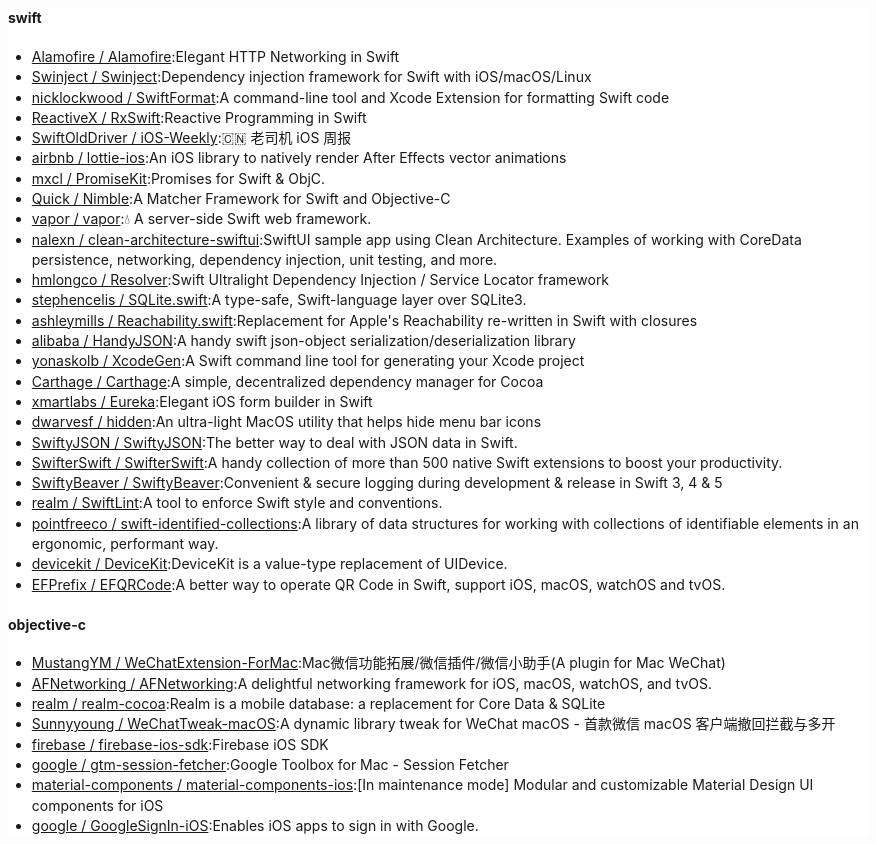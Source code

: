 #### swift
* [Alamofire / Alamofire](https://github.com/Alamofire/Alamofire):Elegant HTTP Networking in Swift
* [Swinject / Swinject](https://github.com/Swinject/Swinject):Dependency injection framework for Swift with iOS/macOS/Linux
* [nicklockwood / SwiftFormat](https://github.com/nicklockwood/SwiftFormat):A command-line tool and Xcode Extension for formatting Swift code
* [ReactiveX / RxSwift](https://github.com/ReactiveX/RxSwift):Reactive Programming in Swift
* [SwiftOldDriver / iOS-Weekly](https://github.com/SwiftOldDriver/iOS-Weekly):🇨🇳 老司机 iOS 周报
* [airbnb / lottie-ios](https://github.com/airbnb/lottie-ios):An iOS library to natively render After Effects vector animations
* [mxcl / PromiseKit](https://github.com/mxcl/PromiseKit):Promises for Swift & ObjC.
* [Quick / Nimble](https://github.com/Quick/Nimble):A Matcher Framework for Swift and Objective-C
* [vapor / vapor](https://github.com/vapor/vapor):💧 A server-side Swift web framework.
* [nalexn / clean-architecture-swiftui](https://github.com/nalexn/clean-architecture-swiftui):SwiftUI sample app using Clean Architecture. Examples of working with CoreData persistence, networking, dependency injection, unit testing, and more.
* [hmlongco / Resolver](https://github.com/hmlongco/Resolver):Swift Ultralight Dependency Injection / Service Locator framework
* [stephencelis / SQLite.swift](https://github.com/stephencelis/SQLite.swift):A type-safe, Swift-language layer over SQLite3.
* [ashleymills / Reachability.swift](https://github.com/ashleymills/Reachability.swift):Replacement for Apple's Reachability re-written in Swift with closures
* [alibaba / HandyJSON](https://github.com/alibaba/HandyJSON):A handy swift json-object serialization/deserialization library
* [yonaskolb / XcodeGen](https://github.com/yonaskolb/XcodeGen):A Swift command line tool for generating your Xcode project
* [Carthage / Carthage](https://github.com/Carthage/Carthage):A simple, decentralized dependency manager for Cocoa
* [xmartlabs / Eureka](https://github.com/xmartlabs/Eureka):Elegant iOS form builder in Swift
* [dwarvesf / hidden](https://github.com/dwarvesf/hidden):An ultra-light MacOS utility that helps hide menu bar icons
* [SwiftyJSON / SwiftyJSON](https://github.com/SwiftyJSON/SwiftyJSON):The better way to deal with JSON data in Swift.
* [SwifterSwift / SwifterSwift](https://github.com/SwifterSwift/SwifterSwift):A handy collection of more than 500 native Swift extensions to boost your productivity.
* [SwiftyBeaver / SwiftyBeaver](https://github.com/SwiftyBeaver/SwiftyBeaver):Convenient & secure logging during development & release in Swift 3, 4 & 5
* [realm / SwiftLint](https://github.com/realm/SwiftLint):A tool to enforce Swift style and conventions.
* [pointfreeco / swift-identified-collections](https://github.com/pointfreeco/swift-identified-collections):A library of data structures for working with collections of identifiable elements in an ergonomic, performant way.
* [devicekit / DeviceKit](https://github.com/devicekit/DeviceKit):DeviceKit is a value-type replacement of UIDevice.
* [EFPrefix / EFQRCode](https://github.com/EFPrefix/EFQRCode):A better way to operate QR Code in Swift, support iOS, macOS, watchOS and tvOS.

#### objective-c
* [MustangYM / WeChatExtension-ForMac](https://github.com/MustangYM/WeChatExtension-ForMac):Mac微信功能拓展/微信插件/微信小助手(A plugin for Mac WeChat)
* [AFNetworking / AFNetworking](https://github.com/AFNetworking/AFNetworking):A delightful networking framework for iOS, macOS, watchOS, and tvOS.
* [realm / realm-cocoa](https://github.com/realm/realm-cocoa):Realm is a mobile database: a replacement for Core Data & SQLite
* [Sunnyyoung / WeChatTweak-macOS](https://github.com/Sunnyyoung/WeChatTweak-macOS):A dynamic library tweak for WeChat macOS - 首款微信 macOS 客户端撤回拦截与多开
* [firebase / firebase-ios-sdk](https://github.com/firebase/firebase-ios-sdk):Firebase iOS SDK
* [google / gtm-session-fetcher](https://github.com/google/gtm-session-fetcher):Google Toolbox for Mac - Session Fetcher
* [material-components / material-components-ios](https://github.com/material-components/material-components-ios):[In maintenance mode] Modular and customizable Material Design UI components for iOS
* [google / GoogleSignIn-iOS](https://github.com/google/GoogleSignIn-iOS):Enables iOS apps to sign in with Google.